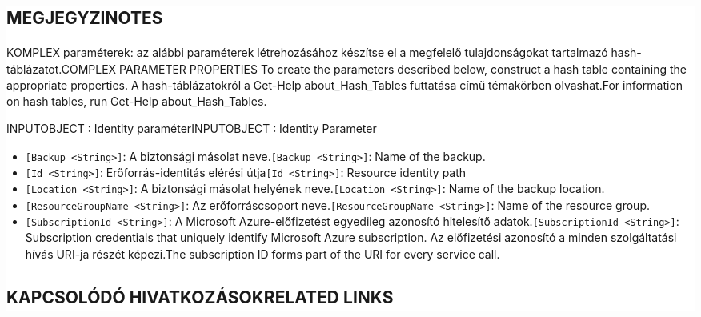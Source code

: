 

## <span data-ttu-id="04cb9-140">MEGJEGYZI</span><span class="sxs-lookup"><span data-stu-id="04cb9-140">NOTES</span></span>

<span data-ttu-id="04cb9-141">KOMPLEX paraméterek: az alábbi paraméterek létrehozásához készítse el a megfelelő tulajdonságokat tartalmazó hash-táblázatot.</span><span class="sxs-lookup"><span data-stu-id="04cb9-141">COMPLEX PARAMETER PROPERTIES To create the parameters described below, construct a hash table containing the appropriate properties.</span></span> <span data-ttu-id="04cb9-142">A hash-táblázatokról a Get-Help about_Hash_Tables futtatása című témakörben olvashat.</span><span class="sxs-lookup"><span data-stu-id="04cb9-142">For information on hash tables, run Get-Help about_Hash_Tables.</span></span>

<span data-ttu-id="04cb9-143">INPUTOBJECT <IBackupAdminIdentity> : Identity paraméter</span><span class="sxs-lookup"><span data-stu-id="04cb9-143">INPUTOBJECT <IBackupAdminIdentity>: Identity Parameter</span></span>
  - <span data-ttu-id="04cb9-144">`[Backup <String>]`: A biztonsági másolat neve.</span><span class="sxs-lookup"><span data-stu-id="04cb9-144">`[Backup <String>]`: Name of the backup.</span></span>
  - <span data-ttu-id="04cb9-145">`[Id <String>]`: Erőforrás-identitás elérési útja</span><span class="sxs-lookup"><span data-stu-id="04cb9-145">`[Id <String>]`: Resource identity path</span></span>
  - <span data-ttu-id="04cb9-146">`[Location <String>]`: A biztonsági másolat helyének neve.</span><span class="sxs-lookup"><span data-stu-id="04cb9-146">`[Location <String>]`: Name of the backup location.</span></span>
  - <span data-ttu-id="04cb9-147">`[ResourceGroupName <String>]`: Az erőforráscsoport neve.</span><span class="sxs-lookup"><span data-stu-id="04cb9-147">`[ResourceGroupName <String>]`: Name of the resource group.</span></span>
  - <span data-ttu-id="04cb9-148">`[SubscriptionId <String>]`: A Microsoft Azure-előfizetést egyedileg azonosító hitelesítő adatok.</span><span class="sxs-lookup"><span data-stu-id="04cb9-148">`[SubscriptionId <String>]`: Subscription credentials that uniquely identify Microsoft Azure subscription.</span></span> <span data-ttu-id="04cb9-149">Az előfizetési azonosító a minden szolgáltatási hívás URI-ja részét képezi.</span><span class="sxs-lookup"><span data-stu-id="04cb9-149">The subscription ID forms part of the URI for every service call.</span></span>

## <span data-ttu-id="04cb9-150">KAPCSOLÓDÓ HIVATKOZÁSOK</span><span class="sxs-lookup"><span data-stu-id="04cb9-150">RELATED LINKS</span></span>

